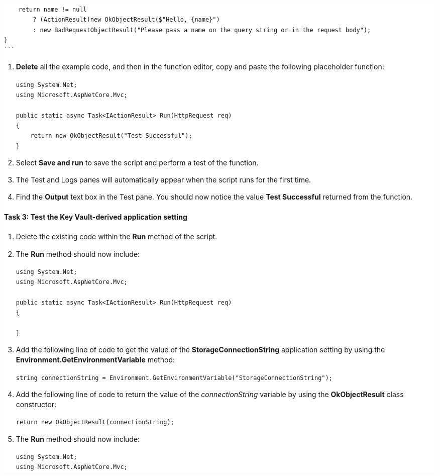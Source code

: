         return name != null
            ? (ActionResult)new OkObjectResult($"Hello, {name}")
            : new BadRequestObjectResult("Please pass a name on the query string or in the request body");
    }
    ```

1.  **Delete** all the example code, and then in the function editor, copy and paste the following placeholder function:

    ```
    using System.Net;
    using Microsoft.AspNetCore.Mvc;

    public static async Task<IActionResult> Run(HttpRequest req)
    {
        return new OkObjectResult("Test Successful");
    }
    ```

1.  Select **Save and run** to save the script and perform a test of the function.

1.  The Test and Logs panes will automatically appear when the script runs for the first time.

1.  Find the **Output** text box in the Test pane. You should now notice the value **Test Successful** returned from the function.

#### Task 3: Test the Key Vault-derived application setting

1.  Delete the existing code within the **Run** method of the script.

1.  The **Run** method should now include:

    ```
    using System.Net;
    using Microsoft.AspNetCore.Mvc;

    public static async Task<IActionResult> Run(HttpRequest req)
    {

    }
    ```

1.  Add the following line of code to get the value of the **StorageConnectionString** application setting by using the **Environment.GetEnvironmentVariable** method:

    ```
    string connectionString = Environment.GetEnvironmentVariable("StorageConnectionString");
    ```

1.  Add the following line of code to return the value of the *connectionString* variable by using the **OkObjectResult** class constructor:
   
    ```
    return new OkObjectResult(connectionString);
    ```
    
1.  The **Run** method should now include:

    ```
    using System.Net;
    using Microsoft.AspNetCore.Mvc;
